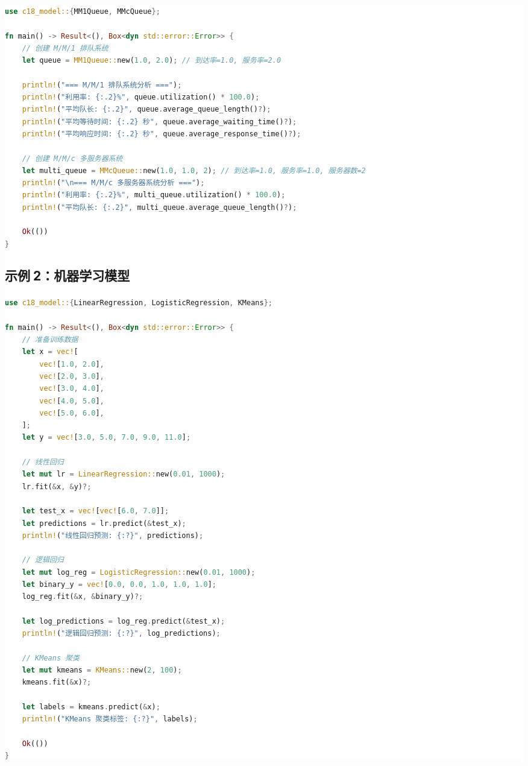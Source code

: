 ```rust
use c18_model::{MM1Queue, MMcQueue};

fn main() -> Result<(), Box<dyn std::error::Error>> {
    // 创建 M/M/1 排队系统
    let queue = MM1Queue::new(1.0, 2.0); // 到达率=1.0, 服务率=2.0
    
    println!("=== M/M/1 排队系统分析 ===");
    println!("利用率: {:.2}%", queue.utilization() * 100.0);
    println!("平均队长: {:.2}", queue.average_queue_length()?);
    println!("平均等待时间: {:.2} 秒", queue.average_waiting_time()?);
    println!("平均响应时间: {:.2} 秒", queue.average_response_time()?);
    
    // 创建 M/M/c 多服务器系统
    let multi_queue = MMcQueue::new(1.0, 1.0, 2); // 到达率=1.0, 服务率=1.0, 服务器数=2
    println!("\n=== M/M/c 多服务器系统分析 ===");
    println!("利用率: {:.2}%", multi_queue.utilization() * 100.0);
    println!("平均队长: {:.2}", multi_queue.average_queue_length()?);
    
    Ok(())
}
```

## 示例 2：机器学习模型

```rust
use c18_model::{LinearRegression, LogisticRegression, KMeans};

fn main() -> Result<(), Box<dyn std::error::Error>> {
    // 准备训练数据
    let x = vec![
        vec![1.0, 2.0],
        vec![2.0, 3.0],
        vec![3.0, 4.0],
        vec![4.0, 5.0],
        vec![5.0, 6.0],
    ];
    let y = vec![3.0, 5.0, 7.0, 9.0, 11.0];
    
    // 线性回归
    let mut lr = LinearRegression::new(0.01, 1000);
    lr.fit(&x, &y)?;
    
    let test_x = vec![vec![6.0, 7.0]];
    let predictions = lr.predict(&test_x);
    println!("线性回归预测: {:?}", predictions);
    
    // 逻辑回归
    let mut log_reg = LogisticRegression::new(0.01, 1000);
    let binary_y = vec![0.0, 0.0, 1.0, 1.0, 1.0];
    log_reg.fit(&x, &binary_y)?;
    
    let log_predictions = log_reg.predict(&test_x);
    println!("逻辑回归预测: {:?}", log_predictions);
    
    // KMeans 聚类
    let mut kmeans = KMeans::new(2, 100);
    kmeans.fit(&x)?;
    
    let labels = kmeans.predict(&x);
    println!("KMeans 聚类标签: {:?}", labels);
    
    Ok(())
}
```